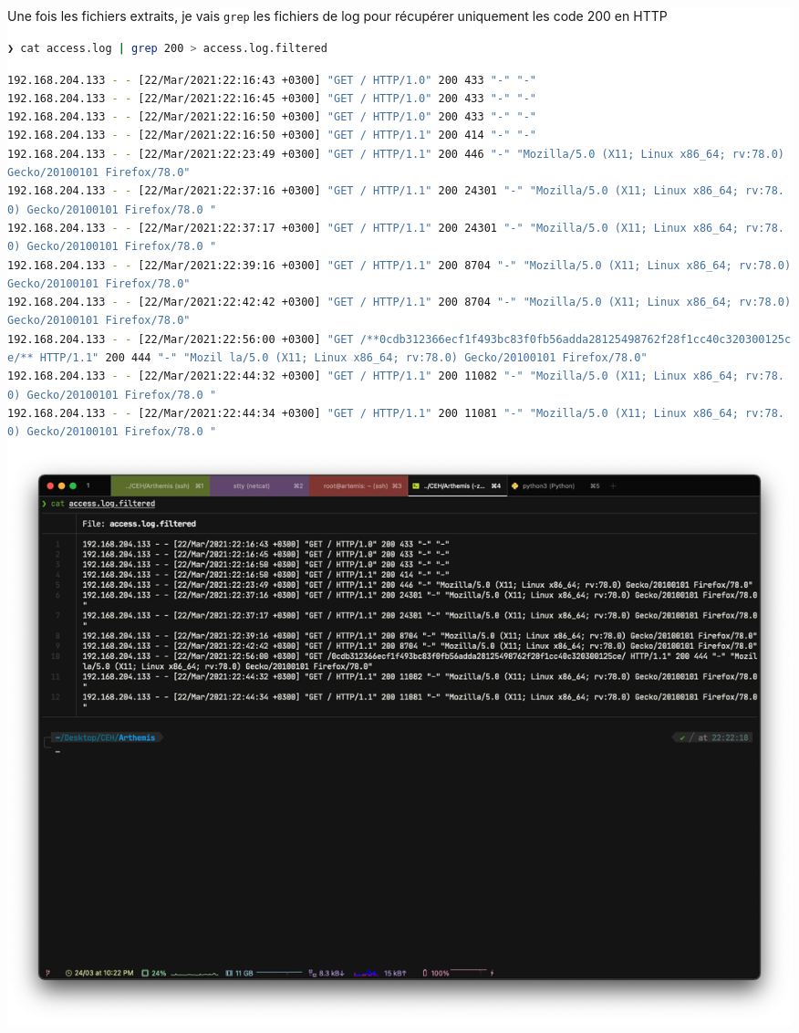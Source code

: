 Une fois les fichiers extraits, je vais `grep` les fichiers de log pour récupérer uniquement les code 200 en HTTP

```bash
❯ cat access.log | grep 200 > access.log.filtered
```

```bash
192.168.204.133 - - [22/Mar/2021:22:16:43 +0300] "GET / HTTP/1.0" 200 433 "-" "-"
192.168.204.133 - - [22/Mar/2021:22:16:45 +0300] "GET / HTTP/1.0" 200 433 "-" "-"
192.168.204.133 - - [22/Mar/2021:22:16:50 +0300] "GET / HTTP/1.0" 200 433 "-" "-"
192.168.204.133 - - [22/Mar/2021:22:16:50 +0300] "GET / HTTP/1.1" 200 414 "-" "-"
192.168.204.133 - - [22/Mar/2021:22:23:49 +0300] "GET / HTTP/1.1" 200 446 "-" "Mozilla/5.0 (X11; Linux x86_64; rv:78.0) Gecko/20100101 Firefox/78.0"
192.168.204.133 - - [22/Mar/2021:22:37:16 +0300] "GET / HTTP/1.1" 200 24301 "-" "Mozilla/5.0 (X11; Linux x86_64; rv:78.0) Gecko/20100101 Firefox/78.0 "
192.168.204.133 - - [22/Mar/2021:22:37:17 +0300] "GET / HTTP/1.1" 200 24301 "-" "Mozilla/5.0 (X11; Linux x86_64; rv:78.0) Gecko/20100101 Firefox/78.0 "
192.168.204.133 - - [22/Mar/2021:22:39:16 +0300] "GET / HTTP/1.1" 200 8704 "-" "Mozilla/5.0 (X11; Linux x86_64; rv:78.0) Gecko/20100101 Firefox/78.0" 
192.168.204.133 - - [22/Mar/2021:22:42:42 +0300] "GET / HTTP/1.1" 200 8704 "-" "Mozilla/5.0 (X11; Linux x86_64; rv:78.0) Gecko/20100101 Firefox/78.0" 
192.168.204.133 - - [22/Mar/2021:22:56:00 +0300] "GET /**0cdb312366ecf1f493bc83f0fb56adda28125498762f28f1cc40c320300125ce/** HTTP/1.1" 200 444 "-" "Mozil la/5.0 (X11; Linux x86_64; rv:78.0) Gecko/20100101 Firefox/78.0"
192.168.204.133 - - [22/Mar/2021:22:44:32 +0300] "GET / HTTP/1.1" 200 11082 "-" "Mozilla/5.0 (X11; Linux x86_64; rv:78.0) Gecko/20100101 Firefox/78.0 "
192.168.204.133 - - [22/Mar/2021:22:44:34 +0300] "GET / HTTP/1.1" 200 11081 "-" "Mozilla/5.0 (X11; Linux x86_64; rv:78.0) Gecko/20100101 Firefox/78.0 "
```

![./images/Untitled1.png](./images/Untitled1.png)
